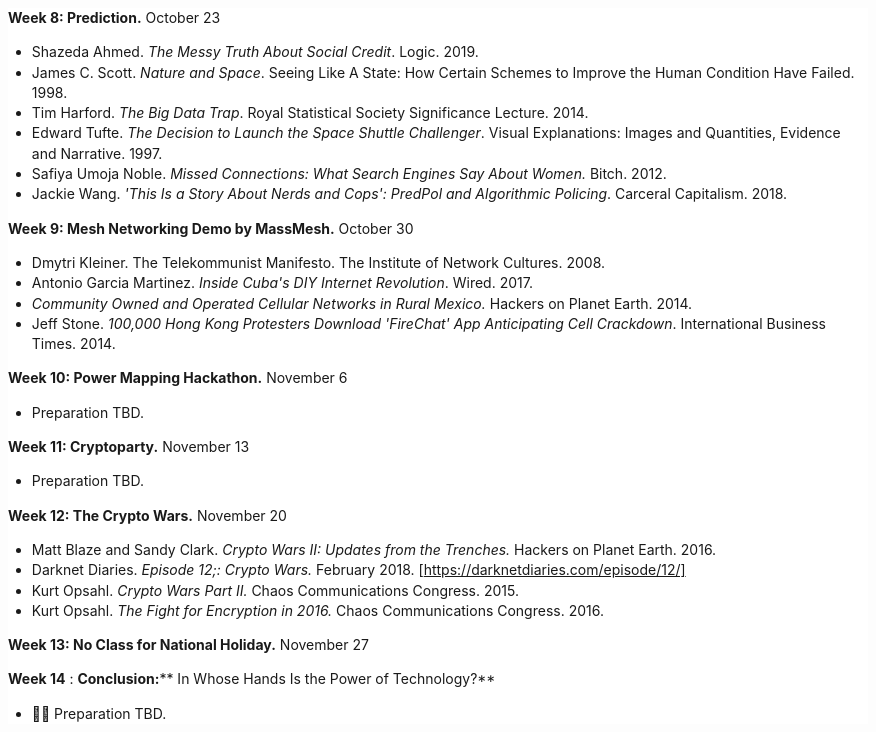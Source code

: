 **Week 8: Prediction.** October 23

- Shazeda Ahmed. _The Messy Truth About Social Credit_. Logic. 2019.
- James C. Scott. _Nature and Space_. Seeing Like A State: How Certain Schemes to Improve the Human Condition Have Failed. 1998.
- Tim Harford. _The Big Data Trap_. Royal Statistical Society Significance Lecture. 2014.
- Edward Tufte. _The Decision to Launch the Space Shuttle Challenger_. Visual Explanations: Images and Quantities, Evidence and Narrative. 1997.
- Safiya Umoja Noble. _Missed Connections: What Search Engines Say About Women._ Bitch. 2012.
- Jackie Wang. _&#39;This Is a Story About Nerds and Cops&#39;: PredPol and Algorithmic Policing_. Carceral Capitalism. 2018.

**Week 9: Mesh Networking Demo by MassMesh.** October 30

- Dmytri Kleiner. The Telekommunist Manifesto. The Institute of Network Cultures. 2008.
- Antonio Garcia Martinez. _Inside Cuba&#39;s DIY Internet Revolution_. Wired. 2017.
- _Community Owned and Operated Cellular Networks in Rural Mexico._ Hackers on Planet Earth. 2014.
- Jeff Stone. _100,000 Hong Kong Protesters Download &#39;FireChat&#39; App Anticipating Cell Crackdown_. International Business Times. 2014.

**Week 10: Power Mapping Hackathon.** November 6

- Preparation TBD.

**Week 11: Cryptoparty.** November 13

- Preparation TBD.

**Week 12: The Crypto Wars.** November 20

- Matt Blaze and Sandy Clark. _Crypto Wars II: Updates from the Trenches._ Hackers on Planet Earth. 2016.
- Darknet Diaries. _Episode 12;: Crypto Wars._ February 2018. [https://darknetdiaries.com/episode/12/]
- Kurt Opsahl. _Crypto Wars Part II._ Chaos Communications Congress. 2015.
- Kurt Opsahl. _The Fight for Encryption in 2016._ Chaos Communications Congress. 2016.

**Week 13: No Class for National Holiday.** November 27


**Week 14** : **Conclusion:**** In Whose Hands Is the Power of Technology?**

- **** Preparation TBD.
